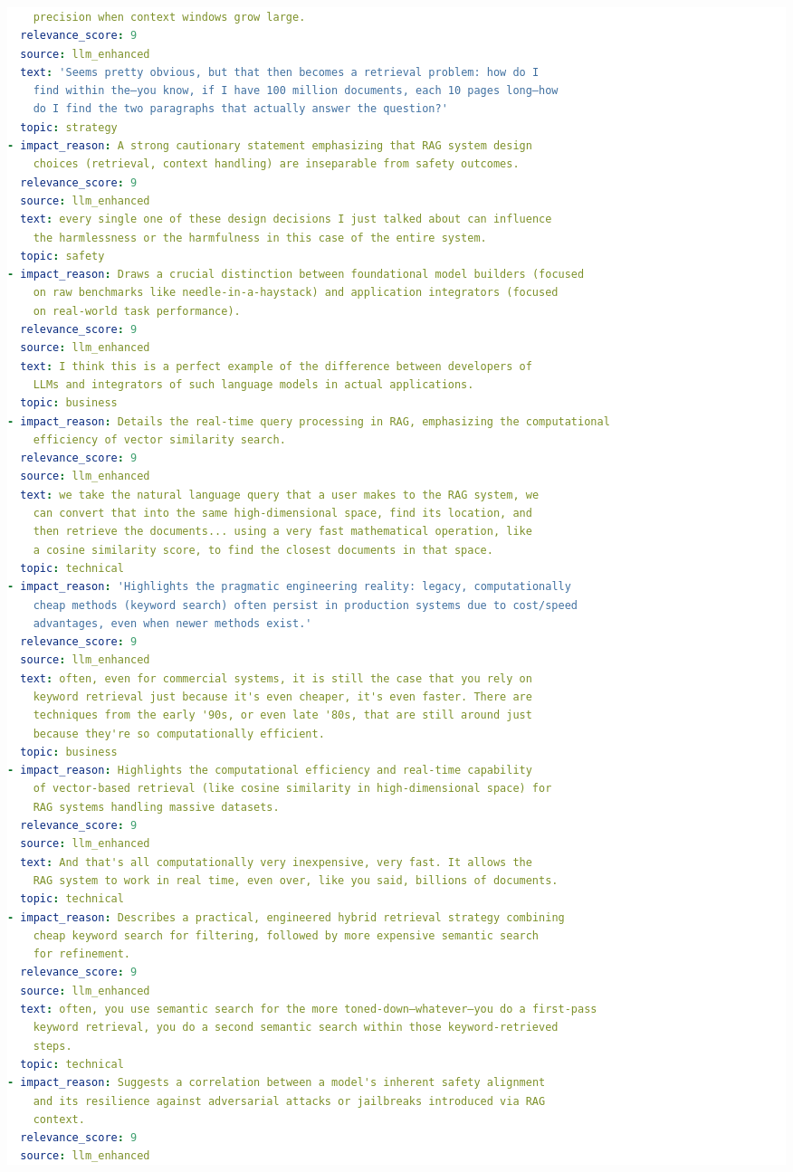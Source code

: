 ```yaml
    precision when context windows grow large.
  relevance_score: 9
  source: llm_enhanced
  text: 'Seems pretty obvious, but that then becomes a retrieval problem: how do I
    find within the—you know, if I have 100 million documents, each 10 pages long—how
    do I find the two paragraphs that actually answer the question?'
  topic: strategy
- impact_reason: A strong cautionary statement emphasizing that RAG system design
    choices (retrieval, context handling) are inseparable from safety outcomes.
  relevance_score: 9
  source: llm_enhanced
  text: every single one of these design decisions I just talked about can influence
    the harmlessness or the harmfulness in this case of the entire system.
  topic: safety
- impact_reason: Draws a crucial distinction between foundational model builders (focused
    on raw benchmarks like needle-in-a-haystack) and application integrators (focused
    on real-world task performance).
  relevance_score: 9
  source: llm_enhanced
  text: I think this is a perfect example of the difference between developers of
    LLMs and integrators of such language models in actual applications.
  topic: business
- impact_reason: Details the real-time query processing in RAG, emphasizing the computational
    efficiency of vector similarity search.
  relevance_score: 9
  source: llm_enhanced
  text: we take the natural language query that a user makes to the RAG system, we
    can convert that into the same high-dimensional space, find its location, and
    then retrieve the documents... using a very fast mathematical operation, like
    a cosine similarity score, to find the closest documents in that space.
  topic: technical
- impact_reason: 'Highlights the pragmatic engineering reality: legacy, computationally
    cheap methods (keyword search) often persist in production systems due to cost/speed
    advantages, even when newer methods exist.'
  relevance_score: 9
  source: llm_enhanced
  text: often, even for commercial systems, it is still the case that you rely on
    keyword retrieval just because it's even cheaper, it's even faster. There are
    techniques from the early '90s, or even late '80s, that are still around just
    because they're so computationally efficient.
  topic: business
- impact_reason: Highlights the computational efficiency and real-time capability
    of vector-based retrieval (like cosine similarity in high-dimensional space) for
    RAG systems handling massive datasets.
  relevance_score: 9
  source: llm_enhanced
  text: And that's all computationally very inexpensive, very fast. It allows the
    RAG system to work in real time, even over, like you said, billions of documents.
  topic: technical
- impact_reason: Describes a practical, engineered hybrid retrieval strategy combining
    cheap keyword search for filtering, followed by more expensive semantic search
    for refinement.
  relevance_score: 9
  source: llm_enhanced
  text: often, you use semantic search for the more toned-down—whatever—you do a first-pass
    keyword retrieval, you do a second semantic search within those keyword-retrieved
    steps.
  topic: technical
- impact_reason: Suggests a correlation between a model's inherent safety alignment
    and its resilience against adversarial attacks or jailbreaks introduced via RAG
    context.
  relevance_score: 9
  source: llm_enhanced
```